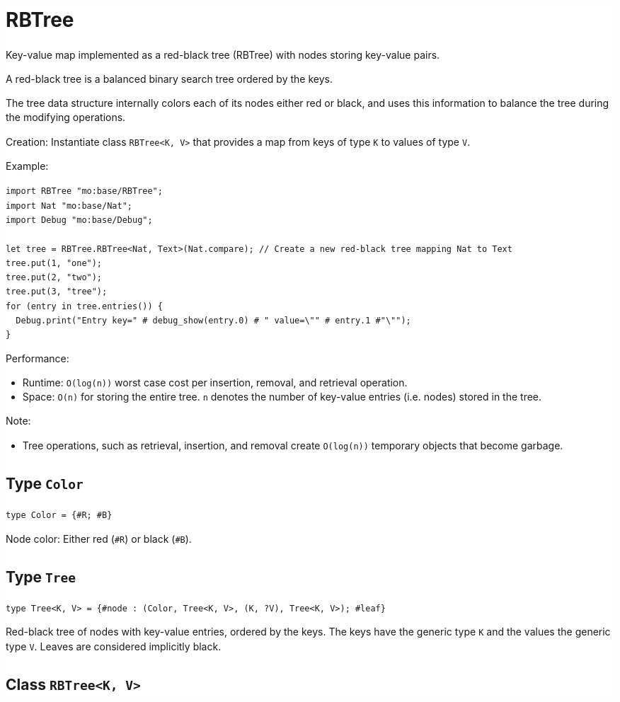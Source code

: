 # RBTree
Key-value map implemented as a red-black tree (RBTree) with nodes storing key-value pairs.

A red-black tree is a balanced binary search tree ordered by the keys.

The tree data structure internally colors each of its nodes either red or black,
and uses this information to balance the tree during the modifying operations.

Creation:
Instantiate class `RBTree<K, V>` that provides a map from keys of type `K` to values of type `V`.

Example:
```motoko
import RBTree "mo:base/RBTree";
import Nat "mo:base/Nat";
import Debug "mo:base/Debug";

let tree = RBTree.RBTree<Nat, Text>(Nat.compare); // Create a new red-black tree mapping Nat to Text
tree.put(1, "one");
tree.put(2, "two");
tree.put(3, "tree");
for (entry in tree.entries()) {
  Debug.print("Entry key=" # debug_show(entry.0) # " value=\"" # entry.1 #"\"");
}
```

Performance:
* Runtime: `O(log(n))` worst case cost per insertion, removal, and retrieval operation.
* Space: `O(n)` for storing the entire tree.
`n` denotes the number of key-value entries (i.e. nodes) stored in the tree.

Note:
* Tree operations, such as retrieval, insertion, and removal create `O(log(n))` temporary objects that become garbage.

## Type `Color`
``` motoko no-repl
type Color = {#R; #B}
```

Node color: Either red (`#R`) or black (`#B`).

## Type `Tree`
``` motoko no-repl
type Tree<K, V> = {#node : (Color, Tree<K, V>, (K, ?V), Tree<K, V>); #leaf}
```

Red-black tree of nodes with key-value entries, ordered by the keys.
The keys have the generic type `K` and the values the generic type `V`.
Leaves are considered implicitly black.

## Class `RBTree<K, V>`
